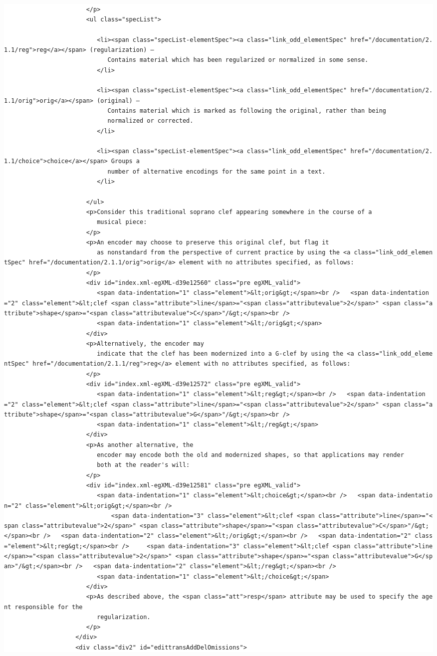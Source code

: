                           </p>
                           <ul class="specList">
                              
                              <li><span class="specList-elementSpec"><a class="link_odd_elementSpec" href="/documentation/2.1.1/reg">reg</a></span> (regularization) –
                                 Contains material which has been regularized or normalized in some sense.
                              </li>
                              
                              <li><span class="specList-elementSpec"><a class="link_odd_elementSpec" href="/documentation/2.1.1/orig">orig</a></span> (original) –
                                 Contains material which is marked as following the original, rather than being
                                 normalized or corrected.
                              </li>
                              
                              <li><span class="specList-elementSpec"><a class="link_odd_elementSpec" href="/documentation/2.1.1/choice">choice</a></span> Groups a
                                 number of alternative encodings for the same point in a text.
                              </li>
                              
                           </ul>
                           <p>Consider this traditional soprano clef appearing somewhere in the course of a
                              musical piece: 
                           </p>
                           <p>An encoder may choose to preserve this original clef, but flag it
                              as nonstandard from the perspective of current practice by using the <a class="link_odd_elementSpec" href="/documentation/2.1.1/orig">orig</a> element with no attributes specified, as follows:
                           </p>
                           <div id="index.xml-egXML-d39e12560" class="pre egXML_valid">
                              <span data-indentation="1" class="element">&lt;orig&gt;</span><br />   <span data-indentation="2" class="element">&lt;clef <span class="attribute">line</span>="<span class="attributevalue">2</span>" <span class="attribute">shape</span>="<span class="attributevalue">C</span>"/&gt;</span><br />
                              <span data-indentation="1" class="element">&lt;/orig&gt;</span>     
                           </div>
                           <p>Alternatively, the encoder may
                              indicate that the clef has been modernized into a G-clef by using the <a class="link_odd_elementSpec" href="/documentation/2.1.1/reg">reg</a> element with no attributes specified, as follows:
                           </p>
                           <div id="index.xml-egXML-d39e12572" class="pre egXML_valid">
                              <span data-indentation="1" class="element">&lt;reg&gt;</span><br />   <span data-indentation="2" class="element">&lt;clef <span class="attribute">line</span>="<span class="attributevalue">2</span>" <span class="attribute">shape</span>="<span class="attributevalue">G</span>"/&gt;</span><br />
                              <span data-indentation="1" class="element">&lt;/reg&gt;</span>     
                           </div>
                           <p>As another alternative, the
                              encoder may encode both the old and modernized shapes, so that applications may render
                              both at the reader's will:
                           </p>
                           <div id="index.xml-egXML-d39e12581" class="pre egXML_valid">
                              <span data-indentation="1" class="element">&lt;choice&gt;</span><br />   <span data-indentation="2" class="element">&lt;orig&gt;</span><br />
                                  <span data-indentation="3" class="element">&lt;clef <span class="attribute">line</span>="<span class="attributevalue">2</span>" <span class="attribute">shape</span>="<span class="attributevalue">C</span>"/&gt;</span><br />   <span data-indentation="2" class="element">&lt;/orig&gt;</span><br />   <span data-indentation="2" class="element">&lt;reg&gt;</span><br />     <span data-indentation="3" class="element">&lt;clef <span class="attribute">line</span>="<span class="attributevalue">2</span>" <span class="attribute">shape</span>="<span class="attributevalue">G</span>"/&gt;</span><br />   <span data-indentation="2" class="element">&lt;/reg&gt;</span><br />
                              <span data-indentation="1" class="element">&lt;/choice&gt;</span>     
                           </div>
                           <p>As described above, the <span class="att">resp</span> attribute may be used to specify the agent responsible for the
                              regularization.
                           </p>
                        </div>
                        <div class="div2" id="edittransAddDelOmissions">